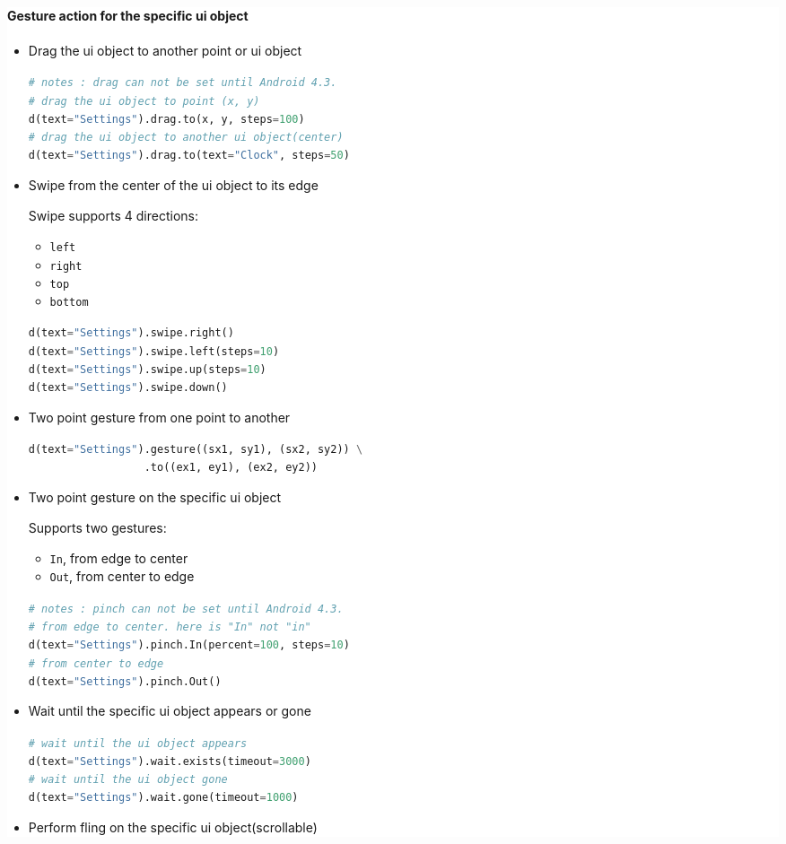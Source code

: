 #### Gesture action for the specific ui object

* Drag the ui object to another point or ui object 

  ```python
  # notes : drag can not be set until Android 4.3.
  # drag the ui object to point (x, y)
  d(text="Settings").drag.to(x, y, steps=100)
  # drag the ui object to another ui object(center)
  d(text="Settings").drag.to(text="Clock", steps=50)
  ```

* Swipe from the center of the ui object to its edge

  Swipe supports 4 directions:

  -   `left`
  -   `right`
  -   `top`
  -   `bottom`

  ```python
  d(text="Settings").swipe.right()
  d(text="Settings").swipe.left(steps=10)
  d(text="Settings").swipe.up(steps=10)
  d(text="Settings").swipe.down()
  ```

* Two point gesture from one point to another

  ```python
  d(text="Settings").gesture((sx1, sy1), (sx2, sy2)) \
                    .to((ex1, ey1), (ex2, ey2))
  ```

* Two point gesture on the specific ui object

  Supports two gestures:
  - `In`, from edge to center
  - `Out`, from center to edge

  ```python
  # notes : pinch can not be set until Android 4.3.
  # from edge to center. here is "In" not "in"
  d(text="Settings").pinch.In(percent=100, steps=10)
  # from center to edge
  d(text="Settings").pinch.Out()
  ```

* Wait until the specific ui object appears or gone

  ```python
  # wait until the ui object appears
  d(text="Settings").wait.exists(timeout=3000)
  # wait until the ui object gone
  d(text="Settings").wait.gone(timeout=1000)
  ```

* Perform fling on the specific ui object(scrollable)
